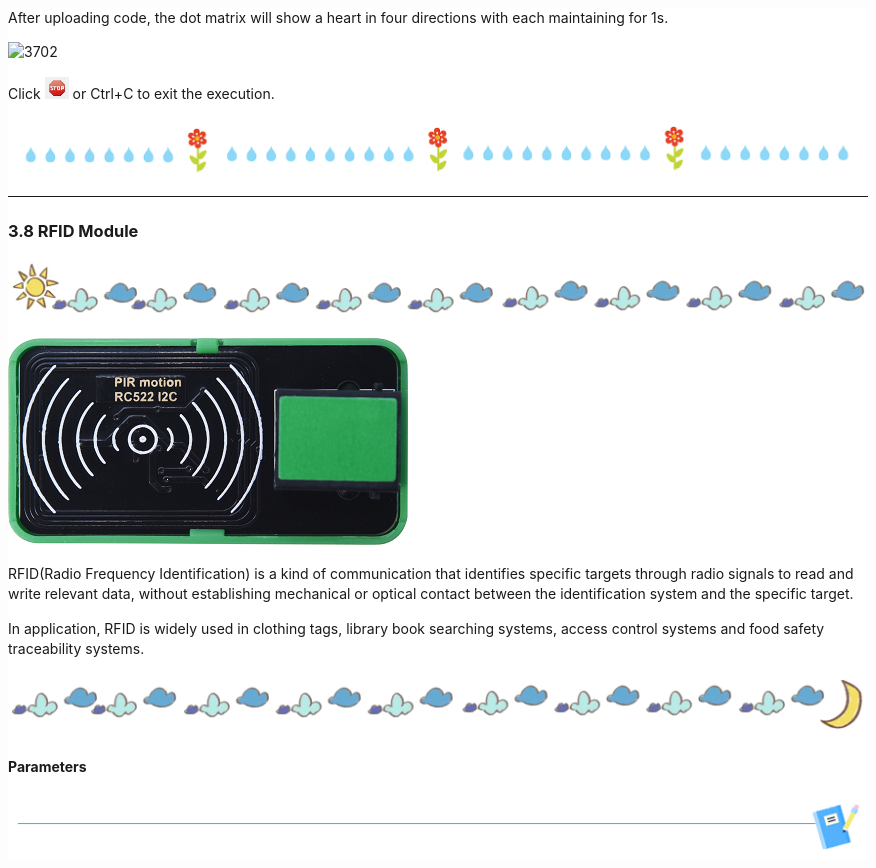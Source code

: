 After uploading code, the dot matrix will show a heart in four directions with each maintaining for 1s. 

![3702](media/3702.gif)

Click ![1413](media/1413.png) or Ctrl+C to exit the execution.

![4bottom](media/4bottom.png)

---

### 3.8 RFID Module

![1top](media/1top.png)

![KD2113](media/KD2113.png)

RFID(Radio Frequency Identification) is a kind of communication that identifies specific targets through radio signals to read and write relevant data, without establishing mechanical or optical contact between the identification system and the specific target.

In application, RFID is widely used in clothing tags, library book searching systems, access control systems and food safety traceability systems.

![1bottom](media/1bottom.png)

#### Parameters

![2top](media/2top.png)
